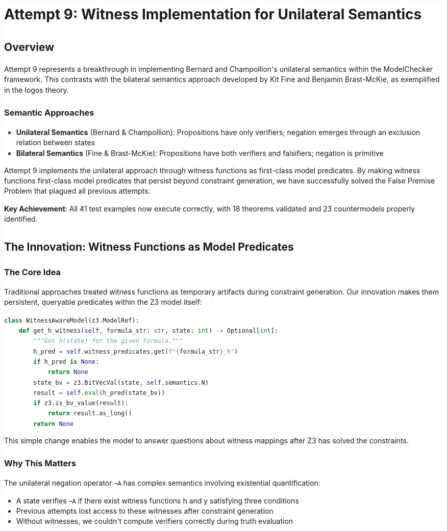 # Attempt 9: Witness Implementation for Unilateral Semantics

## Overview

Attempt 9 represents a breakthrough in implementing Bernard and Champollion's unilateral semantics within the ModelChecker framework. This contrasts with the bilateral semantics approach developed by Kit Fine and Benjamin Brast-McKie, as exemplified in the logos theory.

### Semantic Approaches
- **Unilateral Semantics** (Bernard & Champollion): Propositions have only verifiers; negation emerges through an exclusion relation between states
- **Bilateral Semantics** (Fine & Brast-McKie): Propositions have both verifiers and falsifiers; negation is primitive

Attempt 9 implements the unilateral approach through witness functions as first-class model predicates. By making witness functions first-class model predicates that persist beyond constraint generation, we have successfully solved the False Premise Problem that plagued all previous attempts.

**Key Achievement**: All 41 test examples now execute correctly, with 18 theorems validated and 23 countermodels properly identified.

## The Innovation: Witness Functions as Model Predicates

### The Core Idea

Traditional approaches treated witness functions as temporary artifacts during constraint generation. Our innovation makes them persistent, queryable predicates within the Z3 model itself:

```python
class WitnessAwareModel(z3.ModelRef):
    def get_h_witness(self, formula_str: str, state: int) -> Optional[int]:
        """Get h(state) for the given formula."""
        h_pred = self.witness_predicates.get(f"{formula_str}_h")
        if h_pred is None:
            return None
        state_bv = z3.BitVecVal(state, self.semantics.N)
        result = self.eval(h_pred(state_bv))
        if z3.is_bv_value(result):
            return result.as_long()
        return None
```

This simple change enables the model to answer questions about witness mappings after Z3 has solved the constraints.

### Why This Matters

The unilateral negation operator `¬A` has complex semantics involving existential quantification:
- A state verifies `¬A` if there exist witness functions h and y satisfying three conditions
- Previous attempts lost access to these witnesses after constraint generation
- Without witnesses, we couldn't compute verifiers correctly during truth evaluation
